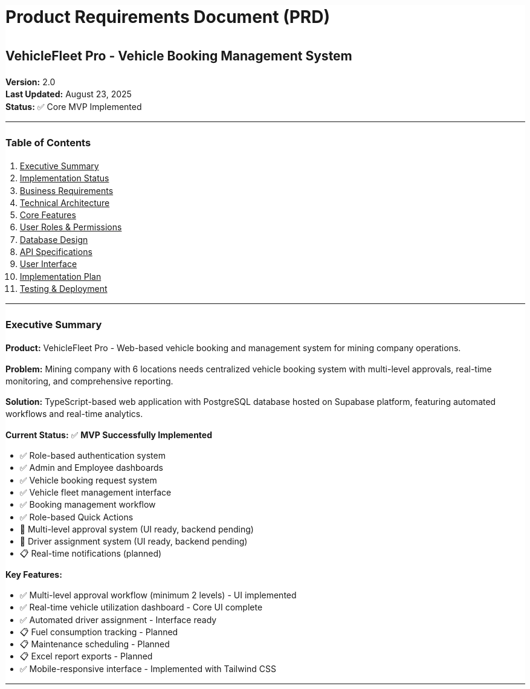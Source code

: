 # Product Requirements Document (PRD)
## VehicleFleet Pro - Vehicle Booking Management System

**Version:** 2.0  
**Last Updated:** August 23, 2025  
**Status:** ✅ Core MVP Implemented

---

### Table of Contents
1. [Executive Summary](#executive-summary)
2. [Implementation Status](#implementation-status)
3. [Business Requirements](#business-requirements)
4. [Technical Architecture](#technical-architecture)
5. [Core Features](#core-features)
6. [User Roles & Permissions](#user-roles--permissions)
7. [Database Design](#database-design)
8. [API Specifications](#api-specifications)
9. [User Interface](#user-interface)
10. [Implementation Plan](#implementation-plan)
11. [Testing & Deployment](#testing--deployment)

---

### Executive Summary

**Product:** VehicleFleet Pro - Web-based vehicle booking and management system for mining company operations.

**Problem:** Mining company with 6 locations needs centralized vehicle booking system with multi-level approvals, real-time monitoring, and comprehensive reporting.

**Solution:** TypeScript-based web application with PostgreSQL database hosted on Supabase platform, featuring automated workflows and real-time analytics.

**Current Status:** ✅ **MVP Successfully Implemented**
- ✅ Role-based authentication system
- ✅ Admin and Employee dashboards
- ✅ Vehicle booking request system
- ✅ Vehicle fleet management interface
- ✅ Booking management workflow
- ✅ Role-based Quick Actions
- 🚧 Multi-level approval system (UI ready, backend pending)
- 🚧 Driver assignment system (UI ready, backend pending)
- 📋 Real-time notifications (planned)

**Key Features:**
- ✅ Multi-level approval workflow (minimum 2 levels) - UI implemented
- ✅ Real-time vehicle utilization dashboard - Core UI complete
- ✅ Automated driver assignment - Interface ready
- 📋 Fuel consumption tracking - Planned
- 📋 Maintenance scheduling - Planned
- 📋 Excel report exports - Planned
- ✅ Mobile-responsive interface - Implemented with Tailwind CSS

---